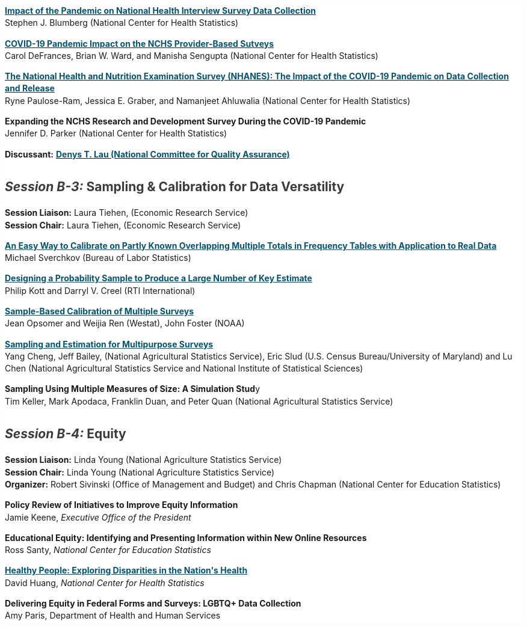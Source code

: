 <p><a href="{{ site.base-url }}/assets/files/docs/B2Blumberg.pdf" target="_blank" rel="noopener"><span style="color: #025373;"><strong>Impact of the Pandemic on National Health Interview Survey Data Collection</strong></span></a><br>
Stephen J. Blumberg (National Center for Health Statistics)</p>
<p><a href="{{ site.base-url }}/assets/files/docs/B2Blumberg.pdf {{ site.base-url }}/assets/files/docs/B2DeFrances.pdf" target="_blank" rel="noopener"><span style="color: #025373;"><strong>COVID-19 Pandemic Impact on the NCHS Provider-Based Sutveys</strong></span></a><br>
Carol DeFrances, Brian W. Ward, and Manisha Sengupta (National Center for Health Statistics)</p>
<p><a href="{{ site.base-url }}/assets/files/docs/B2Paulose.pptx" target="_blank" rel="noopener"><span style="color: #025373;"><strong>The National Health and Nutrition Examination Survey (NHANES): The Impact of the COVID-19 Pandemic on Data Collection and Release</strong></span></a><br>
Ryne Paulose-Ram, Jessica E. Graber, and Namanjeet Ahluwalia (National Center for Health Statistics)</p>
<p><strong>Expanding the NCHS Research and Development Survey During the COVID-19 Pandemic</strong><br>
Jennifer D. Parker (National Center for Health Statistics)</p>
<p><strong>Discussant:</strong> <strong><a href="{{ site.base-url }}/assets/files/docs/B2Lau.pdf" target="_blank" rel="noopener"><span style="color: #025373;">Denys T. Lau (National Committee for Quality Assurance)</span></a></strong></p>
<h2 style="text-align: left;"><span style="color: #3a3a3a;"><em><strong>Session B-3: </strong></em>Sampling &amp; Calibration for Data Versatility</span></h2>
<p><strong>Session Liaison:</strong> Laura Tiehen, (Economic Research Service)<br>
<strong>Session Chair:</strong> Laura Tiehen, (Economic Research Service)</p>
<p><span style="color: #025373;"><a style="color: #025373;" href="{{ site.base-url }}/assets/files/docs/B3Sverchkov.pptx" target="_blank" rel="noopener"><strong>An Easy Way to Calibrate on Partly Known Overlapping Multiple Totals in Frequency Tables with Application to Real Data</strong></a></span><br>
Michael Sverchkov (Bureau of Labor Statistics)</p>
<p><span style="color: #025373;"><a style="color: #025373;" href="{{ site.base-url }}/assets/files/docs/B3Creel.pptx" target="_blank" rel="noopener"><strong>Designing a Probability Sample to Produce a Large Number of Key Estimate</strong></a></span><br>
Philip Kott and Darryl V. Creel (RTI International)</p>
<p><span style="color: #025373;"><a style="color: #025373;" href="{{ site.base-url }}/assets/files/docs/B3Opsomer.pdf" target="_blank" rel="noopener"><strong>Sample-Based Calibration of Multiple Surveys</strong></a></span><br>
Jean Opsomer and Weijia Ren (Westat), John Foster (NOAA)</p>
<p><span style="color: #025373;"><a style="color: #025373;" href="{{ site.base-url }}/assets/files/docs/B3Cheng.pptx" target="_blank" rel="noopener"><strong>Sampling and Estimation for Multipurpose Surveys</strong></a></span><br>
Yang Cheng, Jeff Bailey, (National Agricultural Statistics Service), Eric Slud (U.S. Census Bureau/University of Maryland) and Lu Chen (National Agricultural Statistics Service and National Institute of Statistical Sciences)</p>
<p><strong>Sampling Using Multiple Measures of Size: A Simulation Stud</strong>y<br>
Tim Keller, Mark Apodaca, Franklin Duan, and Peter Quan (National Agricultural Statistics Service)</p>
<h2 style="text-align: left;"><span style="color: #3a3a3a;"><em><strong>Session B-4: </strong></em><strong>Equity</strong></span><em><span style="color: #025373;"><strong><br>
</strong></span></em></h2>
<p><strong>Session Liaison:</strong> Linda Young (National Agriculture Statistics Service)<br>
<strong>Session Chair:</strong> Linda Young (National Agriculture Statistics Service)<br>
<strong>Organizer:</strong> Robert Sivinski (Office of Management and Budget) and Chris Chapman (National Center for Education Statistics)</p>
<p><strong>Policy Review of Initiatives to Improve Equity Information</strong><br>
Jamie Keene, <em>Executive Office of the President</em></p>
<p><strong>Educational Equity: Identifying and Presenting Information within New Online Resources</strong><br>
Ross Santy, <em>National Center for Education Statistics</em></p>
<p><span style="color: #025373;"><a style="color: #025373;" href="{{ site.base-url }}/assets/files/docs/B4Huang.pptx" target="_blank" rel="noopener"><strong>Healthy People: Exploring Disparities in the Nation's Health</strong></a></span><br>
David Huang, <em>National Center for Health Statistics</em></p>
<p><strong>Delivering Equity in Federal Forms and Surveys: LGBTQ+ Data Collection</strong><br>
Amy Paris, Department of Health and Human Services</p>